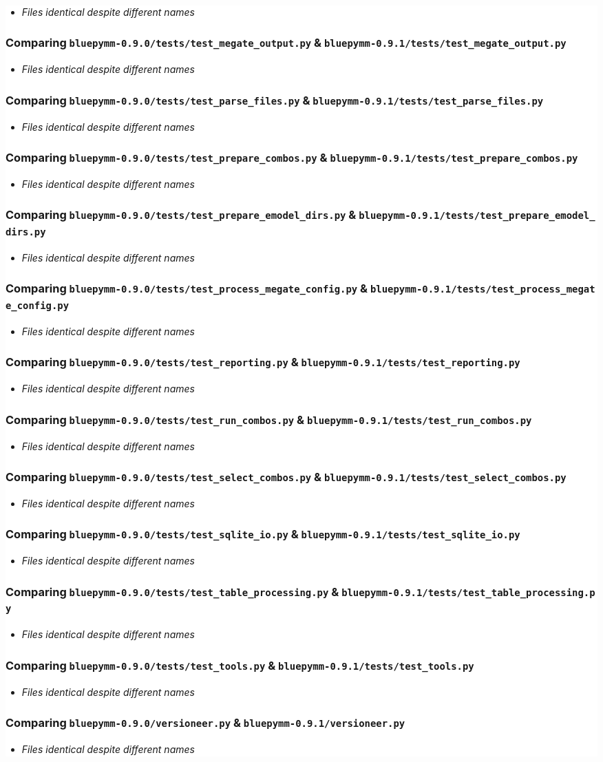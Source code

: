  * *Files identical despite different names*

### Comparing `bluepymm-0.9.0/tests/test_megate_output.py` & `bluepymm-0.9.1/tests/test_megate_output.py`

 * *Files identical despite different names*

### Comparing `bluepymm-0.9.0/tests/test_parse_files.py` & `bluepymm-0.9.1/tests/test_parse_files.py`

 * *Files identical despite different names*

### Comparing `bluepymm-0.9.0/tests/test_prepare_combos.py` & `bluepymm-0.9.1/tests/test_prepare_combos.py`

 * *Files identical despite different names*

### Comparing `bluepymm-0.9.0/tests/test_prepare_emodel_dirs.py` & `bluepymm-0.9.1/tests/test_prepare_emodel_dirs.py`

 * *Files identical despite different names*

### Comparing `bluepymm-0.9.0/tests/test_process_megate_config.py` & `bluepymm-0.9.1/tests/test_process_megate_config.py`

 * *Files identical despite different names*

### Comparing `bluepymm-0.9.0/tests/test_reporting.py` & `bluepymm-0.9.1/tests/test_reporting.py`

 * *Files identical despite different names*

### Comparing `bluepymm-0.9.0/tests/test_run_combos.py` & `bluepymm-0.9.1/tests/test_run_combos.py`

 * *Files identical despite different names*

### Comparing `bluepymm-0.9.0/tests/test_select_combos.py` & `bluepymm-0.9.1/tests/test_select_combos.py`

 * *Files identical despite different names*

### Comparing `bluepymm-0.9.0/tests/test_sqlite_io.py` & `bluepymm-0.9.1/tests/test_sqlite_io.py`

 * *Files identical despite different names*

### Comparing `bluepymm-0.9.0/tests/test_table_processing.py` & `bluepymm-0.9.1/tests/test_table_processing.py`

 * *Files identical despite different names*

### Comparing `bluepymm-0.9.0/tests/test_tools.py` & `bluepymm-0.9.1/tests/test_tools.py`

 * *Files identical despite different names*

### Comparing `bluepymm-0.9.0/versioneer.py` & `bluepymm-0.9.1/versioneer.py`

 * *Files identical despite different names*


